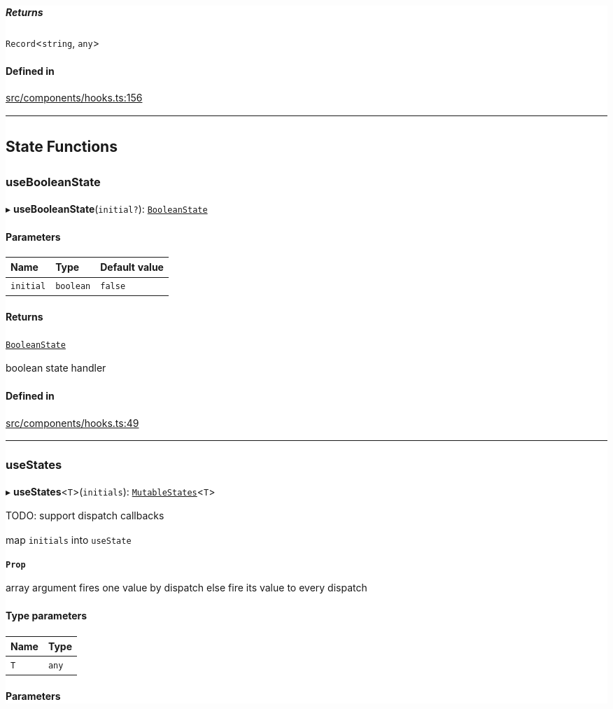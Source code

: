 ##### Returns

`Record`<`string`, `any`\>

#### Defined in

[src/components/hooks.ts:156](https://github.com/Gaushao/d3-react-globe/blob/0a8a5c1/src/components/hooks.ts#L156)

___

## State Functions

### useBooleanState

▸ **useBooleanState**(`initial?`): [`BooleanState`](../interfaces/Globe_Types.BooleanState.md)

#### Parameters

| Name | Type | Default value |
| :------ | :------ | :------ |
| `initial` | `boolean` | `false` |

#### Returns

[`BooleanState`](../interfaces/Globe_Types.BooleanState.md)

boolean state handler

#### Defined in

[src/components/hooks.ts:49](https://github.com/Gaushao/d3-react-globe/blob/0a8a5c1/src/components/hooks.ts#L49)

___

### useStates

▸ **useStates**<`T`\>(`initials`): [`MutableStates`](Globe_Types.md#mutablestates)<`T`\>

TODO: support dispatch callbacks

map `initials` into `useState`

**`Prop`**

array argument fires one value by dispatch else fire its value to every dispatch

#### Type parameters

| Name | Type |
| :------ | :------ |
| `T` | `any` |

#### Parameters
